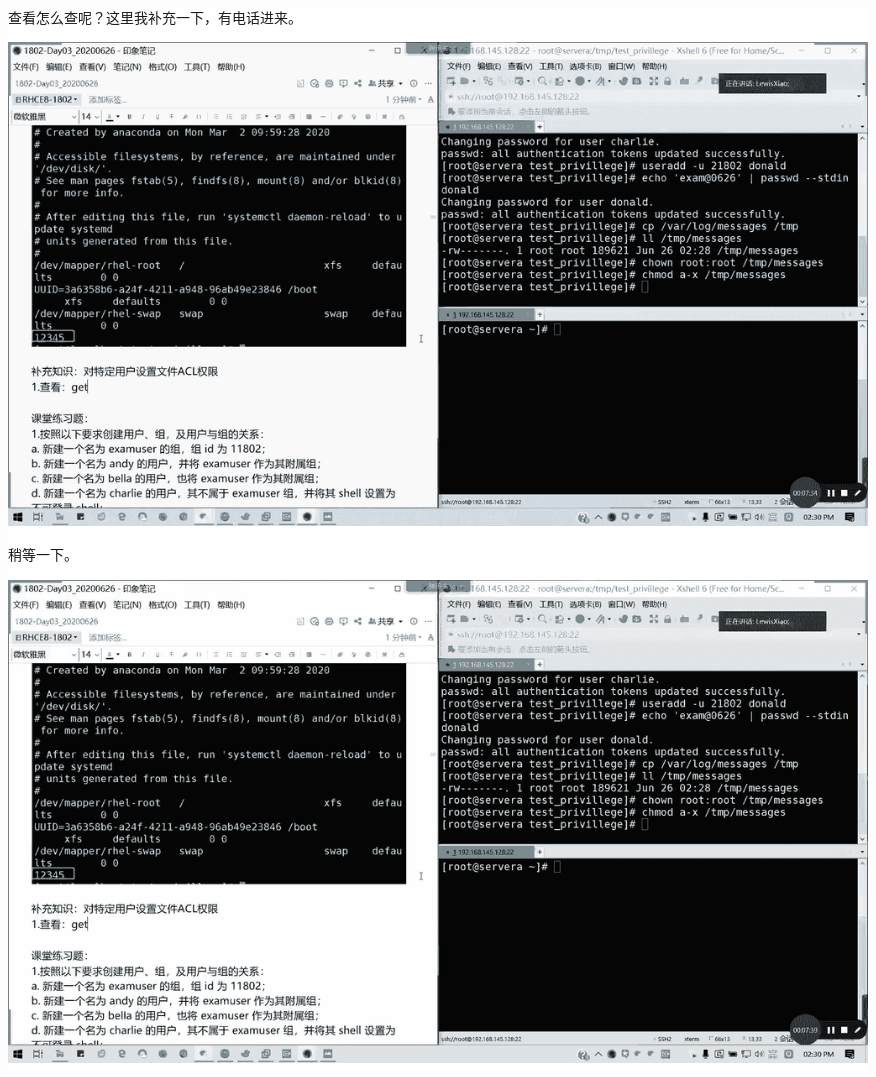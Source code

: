查看怎么查呢？这里我补充一下，有电话进来。

![](img/01c6e405fb2077236b9a889fcb63f2b5_53.png)

稍等一下。

![](img/01c6e405fb2077236b9a889fcb63f2b5_55.png)
